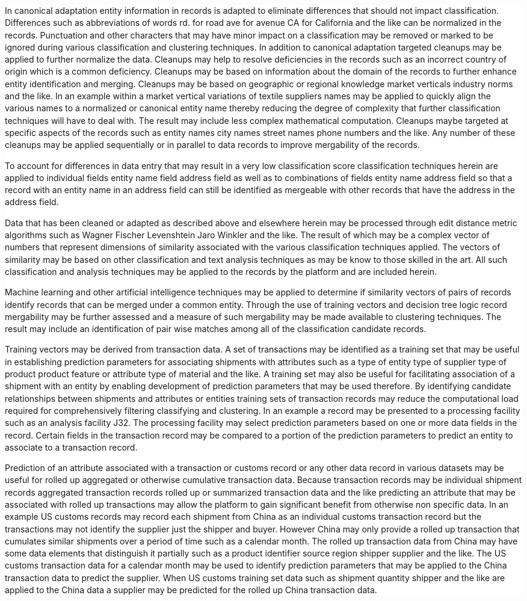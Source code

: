 In canonical adaptation entity information in records is adapted to eliminate differences that should not impact classification. Differences such as abbreviations of words rd. for road ave for avenue CA for California and the like can be normalized in the records. Punctuation and other characters that may have minor impact on a classification may be removed or marked to be ignored during various classification and clustering techniques. In addition to canonical adaptation targeted cleanups may be applied to further normalize the data. Cleanups may help to resolve deficiencies in the records such as an incorrect country of origin which is a common deficiency. Cleanups may be based on information about the domain of the records to further enhance entity identification and merging. Cleanups may be based on geographic or regional knowledge market verticals industry norms and the like. In an example within a market vertical variations of textile suppliers names may be applied to quickly align the various names to a normalized or canonical entity name thereby reducing the degree of complexity that further classification techniques will have to deal with. The result may include less complex mathematical computation. Cleanups maybe targeted at specific aspects of the records such as entity names city names street names phone numbers and the like. Any number of these cleanups may be applied sequentially or in parallel to data records to improve mergability of the records.

To account for differences in data entry that may result in a very low classification score classification techniques herein are applied to individual fields entity name field address field as well as to combinations of fields entity name address field so that a record with an entity name in an address field can still be identified as mergeable with other records that have the address in the address field.

Data that has been cleaned or adapted as described above and elsewhere herein may be processed through edit distance metric algorithms such as Wagner Fischer Levenshtein Jaro Winkler and the like. The result of which may be a complex vector of numbers that represent dimensions of similarity associated with the various classification techniques applied. The vectors of similarity may be based on other classification and text analysis techniques as may be know to those skilled in the art. All such classification and analysis techniques may be applied to the records by the platform and are included herein.

Machine learning and other artificial intelligence techniques may be applied to determine if similarity vectors of pairs of records identify records that can be merged under a common entity. Through the use of training vectors and decision tree logic record mergability may be further assessed and a measure of such mergability may be made available to clustering techniques. The result may include an identification of pair wise matches among all of the classification candidate records.

Training vectors may be derived from transaction data. A set of transactions may be identified as a training set that may be useful in establishing prediction parameters for associating shipments with attributes such as a type of entity type of supplier type of product product feature or attribute type of material and the like. A training set may also be useful for facilitating association of a shipment with an entity by enabling development of prediction parameters that may be used therefore. By identifying candidate relationships between shipments and attributes or entities training sets of transaction records may reduce the computational load required for comprehensively filtering classifying and clustering. In an example a record may be presented to a processing facility such as an analysis facility J32. The processing facility may select prediction parameters based on one or more data fields in the record. Certain fields in the transaction record may be compared to a portion of the prediction parameters to predict an entity to associate to a transaction record.

Prediction of an attribute associated with a transaction or customs record or any other data record in various datasets may be useful for rolled up aggregated or otherwise cumulative transaction data. Because transaction records may be individual shipment records aggregated transaction records rolled up or summarized transaction data and the like predicting an attribute that may be associated with rolled up transactions may allow the platform to gain significant benefit from otherwise non specific data. In an example US customs records may record each shipment from China as an individual customs transaction record but the transactions may not identify the supplier just the shipper and buyer. However China may only provide a rolled up transaction that cumulates similar shipments over a period of time such as a calendar month. The rolled up transaction data from China may have some data elements that distinguish it partially such as a product identifier source region shipper supplier and the like. The US customs transaction data for a calendar month may be used to identify prediction parameters that may be applied to the China transaction data to predict the supplier. When US customs training set data such as shipment quantity shipper and the like are applied to the China data a supplier may be predicted for the rolled up China transaction data.
